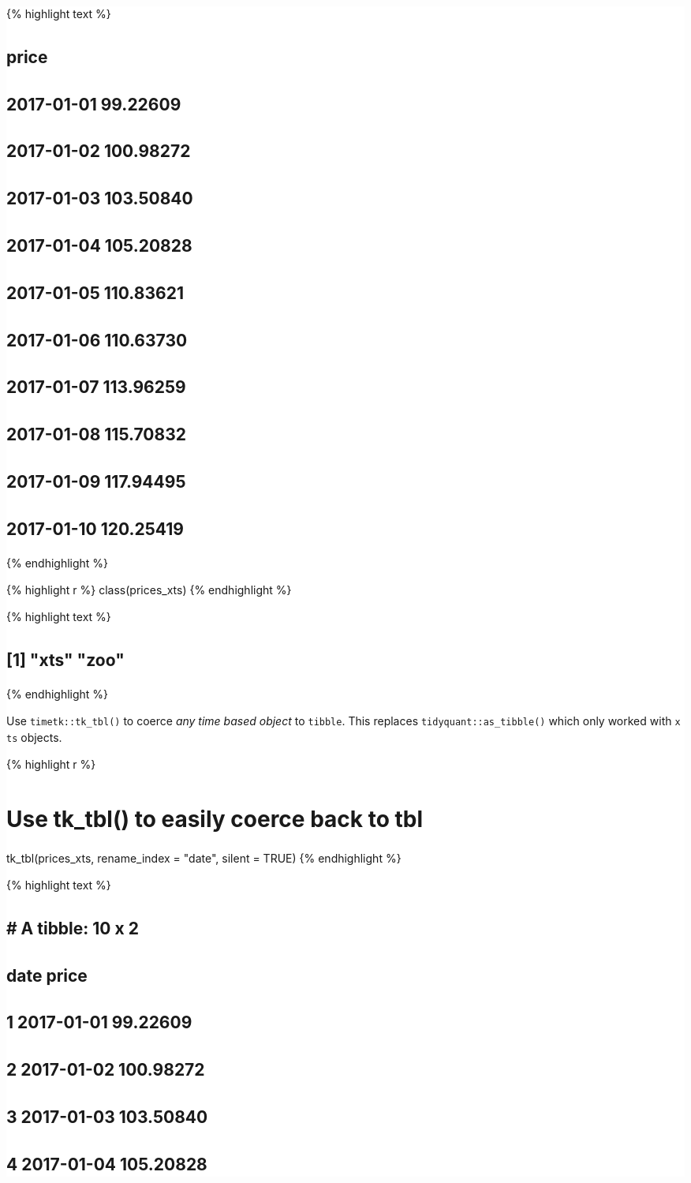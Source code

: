 

{% highlight text %}
##                price
## 2017-01-01  99.22609
## 2017-01-02 100.98272
## 2017-01-03 103.50840
## 2017-01-04 105.20828
## 2017-01-05 110.83621
## 2017-01-06 110.63730
## 2017-01-07 113.96259
## 2017-01-08 115.70832
## 2017-01-09 117.94495
## 2017-01-10 120.25419
{% endhighlight %}



{% highlight r %}
class(prices_xts)
{% endhighlight %}



{% highlight text %}
## [1] "xts" "zoo"
{% endhighlight %}

Use `timetk::tk_tbl()` to coerce _any time based object_ to `tibble`. This replaces `tidyquant::as_tibble()` which only worked with `xts` objects.


{% highlight r %}
# Use tk_tbl() to easily coerce back to tbl
tk_tbl(prices_xts, rename_index = "date", silent = TRUE)
{% endhighlight %}



{% highlight text %}
## # A tibble: 10 x 2
##          date     price
##        <date>     <dbl>
##  1 2017-01-01  99.22609
##  2 2017-01-02 100.98272
##  3 2017-01-03 103.50840
##  4 2017-01-04 105.20828